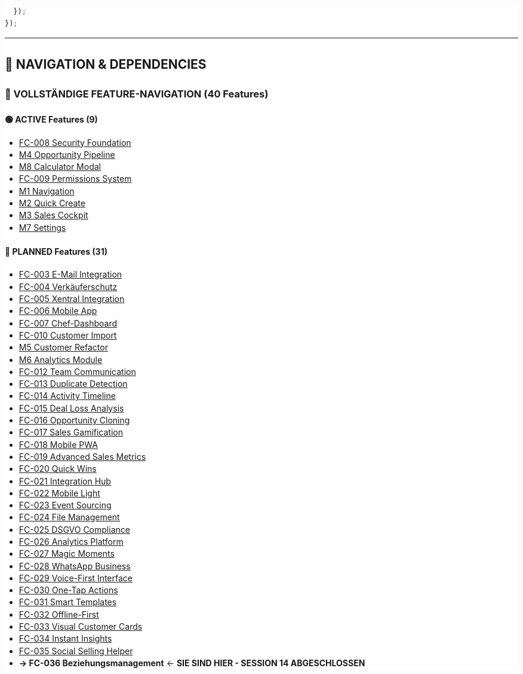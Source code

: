 ```typescript
  });
});
```

---

## 🔗 NAVIGATION & DEPENDENCIES

### 🧭 VOLLSTÄNDIGE FEATURE-NAVIGATION (40 Features)

#### 🟢 ACTIVE Features (9)
- [FC-008 Security Foundation](/docs/features/ACTIVE/01_security_foundation/FC-008_TECH_CONCEPT.md)
- [M4 Opportunity Pipeline](/docs/features/ACTIVE/02_opportunity_pipeline/M4_TECH_CONCEPT.md)
- [M8 Calculator Modal](/docs/features/ACTIVE/03_calculator_modal/M8_TECH_CONCEPT.md)
- [FC-009 Permissions System](/docs/features/ACTIVE/04_permissions_system/FC-009_TECH_CONCEPT.md)
- [M1 Navigation](/docs/features/ACTIVE/05_ui_foundation/M1_TECH_CONCEPT.md)
- [M2 Quick Create](/docs/features/ACTIVE/05_ui_foundation/M2_TECH_CONCEPT.md)
- [M3 Sales Cockpit](/docs/features/ACTIVE/05_ui_foundation/M3_TECH_CONCEPT.md)
- [M7 Settings](/docs/features/ACTIVE/05_ui_foundation/M7_TECH_CONCEPT.md)

#### 🔵 PLANNED Features (31)
- [FC-003 E-Mail Integration](/docs/features/PLANNED/06_email_integration/FC-003_TECH_CONCEPT.md)
- [FC-004 Verkäuferschutz](/docs/features/PLANNED/07_verkaeuferschutz/FC-004_TECH_CONCEPT.md)
- [FC-005 Xentral Integration](/docs/features/PLANNED/08_xentral_integration/FC-005_TECH_CONCEPT.md)
- [FC-006 Mobile App](/docs/features/PLANNED/09_mobile_app/FC-006_TECH_CONCEPT.md)
- [FC-007 Chef-Dashboard](/docs/features/PLANNED/10_chef_dashboard/FC-007_TECH_CONCEPT.md)
- [FC-010 Customer Import](/docs/features/PLANNED/11_customer_import/FC-010_TECH_CONCEPT.md)
- [M5 Customer Refactor](/docs/features/PLANNED/12_customer_refactor_m5/M5_TECH_CONCEPT.md)
- [M6 Analytics Module](/docs/features/PLANNED/13_analytics_m6/M6_TECH_CONCEPT.md)
- [FC-012 Team Communication](/docs/features/PLANNED/14_team_communication/FC-012_TECH_CONCEPT.md)
- [FC-013 Duplicate Detection](/docs/features/PLANNED/15_duplicate_detection/FC-013_TECH_CONCEPT.md)
- [FC-014 Activity Timeline](/docs/features/PLANNED/16_activity_timeline/FC-014_TECH_CONCEPT.md)
- [FC-015 Deal Loss Analysis](/docs/features/PLANNED/17_deal_loss_analysis/FC-015_TECH_CONCEPT.md)
- [FC-016 Opportunity Cloning](/docs/features/PLANNED/18_opportunity_cloning/FC-016_TECH_CONCEPT.md)
- [FC-017 Sales Gamification](/docs/features/PLANNED/99_sales_gamification/FC-017_TECH_CONCEPT.md)
- [FC-018 Mobile PWA](/docs/features/PLANNED/09_mobile_app/FC-018_MOBILE_FIELD_SALES.md)
- [FC-019 Advanced Sales Metrics](/docs/features/PLANNED/19_advanced_metrics/FC-019_TECH_CONCEPT.md)
- [FC-020 Quick Wins](/docs/features/PLANNED/20_quick_wins/FC-020_TECH_CONCEPT.md)
- [FC-021 Integration Hub](/docs/features/PLANNED/21_integration_hub/FC-021_TECH_CONCEPT.md)
- [FC-022 Mobile Light](/docs/features/PLANNED/22_mobile_light/FC-022_TECH_CONCEPT.md)
- [FC-023 Event Sourcing](/docs/features/PLANNED/23_event_sourcing/FC-023_TECH_CONCEPT.md)
- [FC-024 File Management](/docs/features/PLANNED/24_file_management/FC-024_TECH_CONCEPT.md)
- [FC-025 DSGVO Compliance](/docs/features/PLANNED/25_dsgvo_compliance/FC-025_TECH_CONCEPT.md)
- [FC-026 Analytics Platform](/docs/features/PLANNED/26_analytics_platform/FC-026_TECH_CONCEPT.md)
- [FC-027 Magic Moments](/docs/features/PLANNED/27_magic_moments/FC-027_TECH_CONCEPT.md)
- [FC-028 WhatsApp Business](/docs/features/PLANNED/28_whatsapp_integration/FC-028_TECH_CONCEPT.md)
- [FC-029 Voice-First Interface](/docs/features/PLANNED/29_voice_first/FC-029_TECH_CONCEPT.md)
- [FC-030 One-Tap Actions](/docs/features/PLANNED/30_one_tap_actions/FC-030_TECH_CONCEPT.md)
- [FC-031 Smart Templates](/docs/features/PLANNED/31_smart_templates/FC-031_TECH_CONCEPT.md)
- [FC-032 Offline-First](/docs/features/PLANNED/32_offline_first/FC-032_TECH_CONCEPT.md)
- [FC-033 Visual Customer Cards](/docs/features/PLANNED/33_visual_cards/FC-033_TECH_CONCEPT.md)
- [FC-034 Instant Insights](/docs/features/PLANNED/34_instant_insights/FC-034_TECH_CONCEPT.md)
- [FC-035 Social Selling Helper](/docs/features/PLANNED/35_social_selling/FC-035_TECH_CONCEPT.md)
- **→ FC-036 Beziehungsmanagement** ← **SIE SIND HIER - SESSION 14 ABGESCHLOSSEN**

